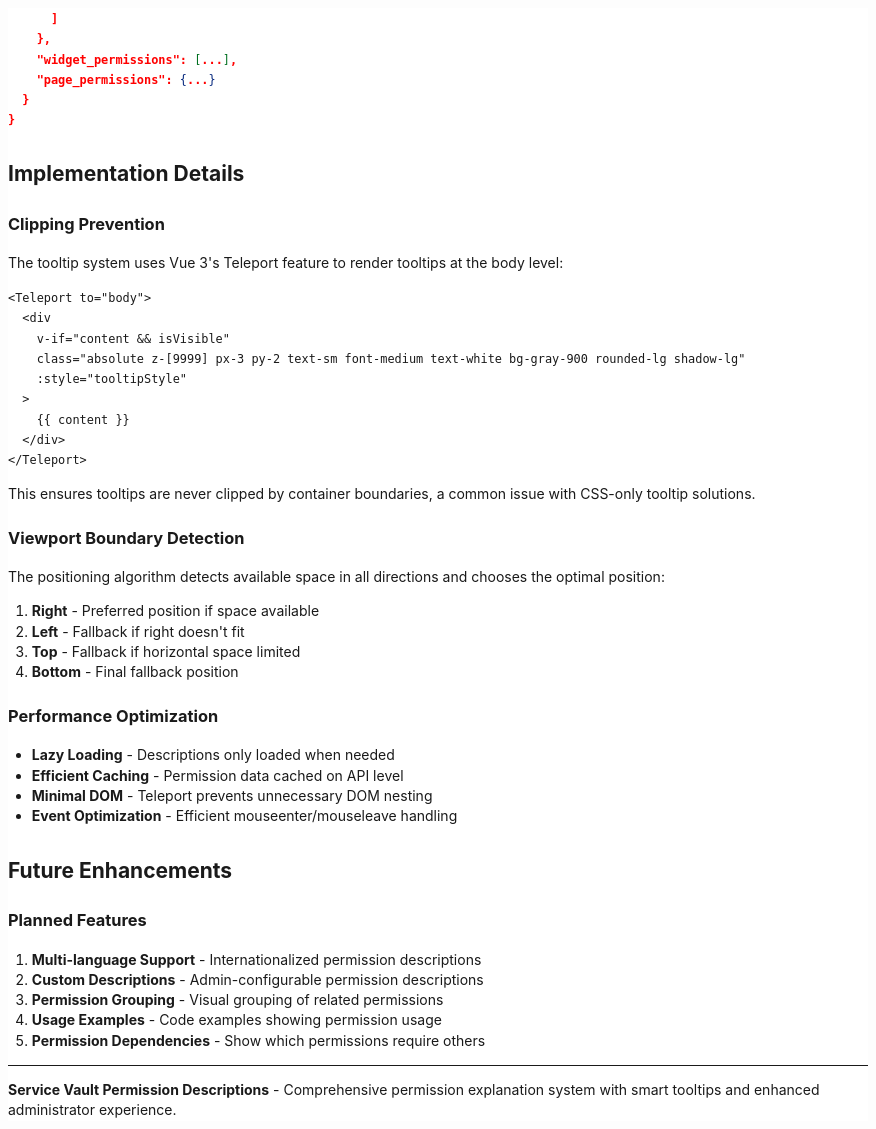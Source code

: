 ```json
      ]
    },
    "widget_permissions": [...],
    "page_permissions": {...}
  }
}
```

## Implementation Details

### Clipping Prevention

The tooltip system uses Vue 3's Teleport feature to render tooltips at the body level:

```vue
<Teleport to="body">
  <div 
    v-if="content && isVisible"
    class="absolute z-[9999] px-3 py-2 text-sm font-medium text-white bg-gray-900 rounded-lg shadow-lg"
    :style="tooltipStyle"
  >
    {{ content }}
  </div>
</Teleport>
```

This ensures tooltips are never clipped by container boundaries, a common issue with CSS-only tooltip solutions.

### Viewport Boundary Detection

The positioning algorithm detects available space in all directions and chooses the optimal position:

1. **Right** - Preferred position if space available
2. **Left** - Fallback if right doesn't fit
3. **Top** - Fallback if horizontal space limited
4. **Bottom** - Final fallback position

### Performance Optimization

- **Lazy Loading** - Descriptions only loaded when needed
- **Efficient Caching** - Permission data cached on API level
- **Minimal DOM** - Teleport prevents unnecessary DOM nesting
- **Event Optimization** - Efficient mouseenter/mouseleave handling

## Future Enhancements

### Planned Features
1. **Multi-language Support** - Internationalized permission descriptions
2. **Custom Descriptions** - Admin-configurable permission descriptions
3. **Permission Grouping** - Visual grouping of related permissions
4. **Usage Examples** - Code examples showing permission usage
5. **Permission Dependencies** - Show which permissions require others

---

**Service Vault Permission Descriptions** - Comprehensive permission explanation system with smart tooltips and enhanced administrator experience.